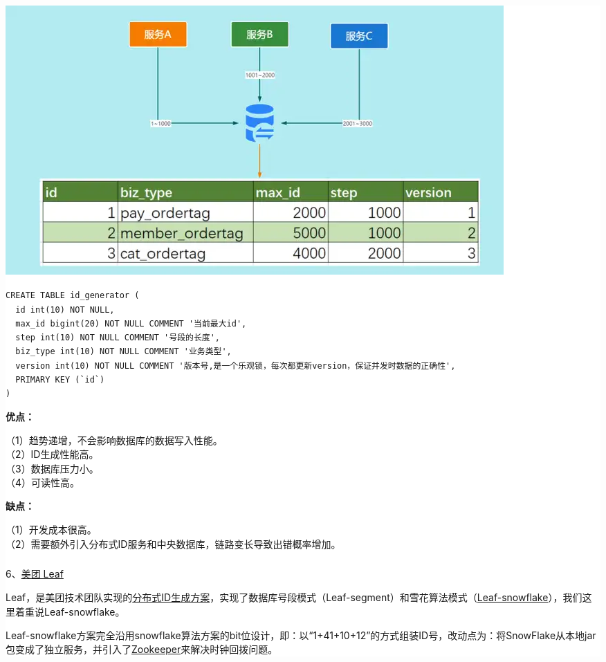 ![](https://github.com/13679269754/shenxiang-log/blob/main/image-cubox/2025-2-5%2010-20-43/33c48aa7-5d49-4178-a544-58871f4e16fa.webp?raw=true)

```text
CREATE TABLE id_generator (
  id int(10) NOT NULL,
  max_id bigint(20) NOT NULL COMMENT '当前最大id',
  step int(10) NOT NULL COMMENT '号段的长度',
  biz_type int(10) NOT NULL COMMENT '业务类型',
  version int(10) NOT NULL COMMENT '版本号,是一个乐观锁，每次都更新version，保证并发时数据的正确性',
  PRIMARY KEY (`id`)
)
```

  
**优点：** 

（1）趋势递增，不会影响数据库的数据写入性能。  
（2）ID生成性能高。  
（3）数据库压力小。  
（4）可读性高。

**缺点：** 

（1）开发成本很高。  
（2）需要额外引入分布式ID服务和中央数据库，链路变长导致出错概率增加。

###   
6、[美团 Leaf](https://zhida.zhihu.com/search?content_id=676930216&content_type=Answer&match_order=1&q=%E7%BE%8E%E5%9B%A2+Leaf&zhida_source=entity)

Leaf，是美团技术团队实现的[分布式ID生成方案](https://zhida.zhihu.com/search?content_id=676930216&content_type=Answer&match_order=1&q=%E5%88%86%E5%B8%83%E5%BC%8FID%E7%94%9F%E6%88%90%E6%96%B9%E6%A1%88&zhida_source=entity)，实现了数据库号段模式（Leaf-segment）和雪花算法模式（[Leaf-snowflake](https://zhida.zhihu.com/search?content_id=676930216&content_type=Answer&match_order=1&q=Leaf-snowflake&zhida_source=entity)），我们这里着重说Leaf-snowflake。

Leaf-snowflake方案完全沿用snowflake算法方案的bit位设计，即：以“1+41+10+12”的方式组装ID号，改动点为：将SnowFlake从本地jar包变成了独立服务，并引入了[Zookeeper](https://zhida.zhihu.com/search?content_id=676930216&content_type=Answer&match_order=1&q=Zookeeper&zhida_source=entity)来解决时钟回拨问题。
